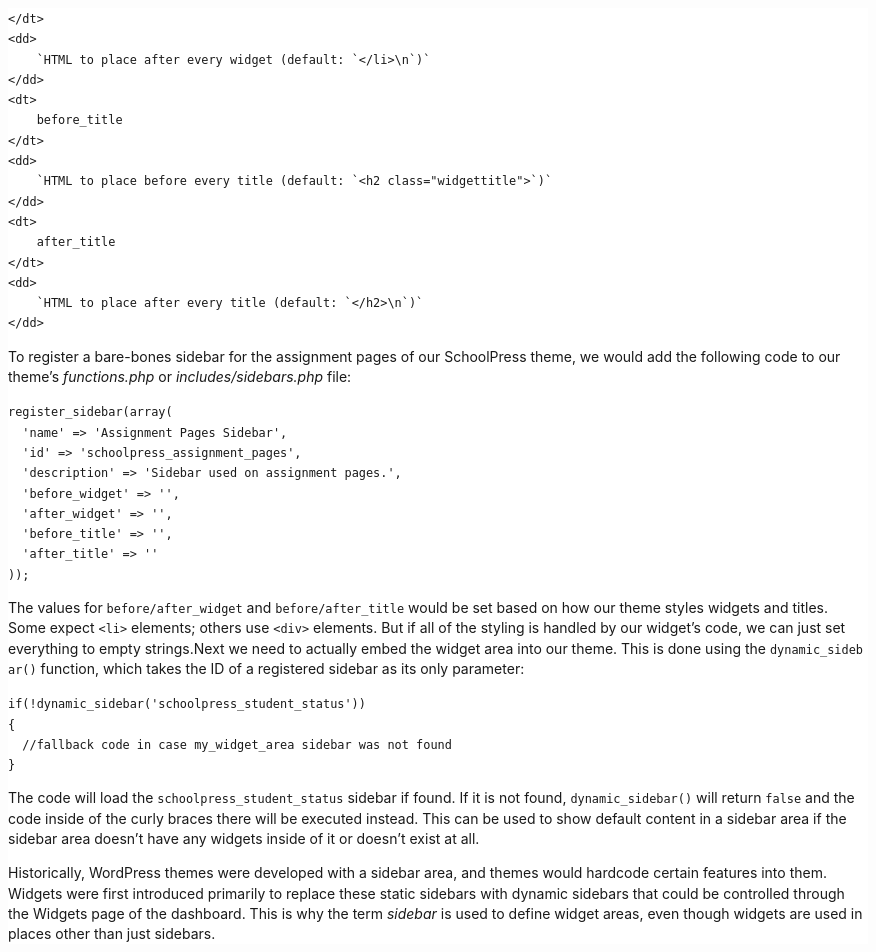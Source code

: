     </dt>
    <dd>
        `HTML to place after every widget (default: `</li>\n`)`
    </dd>
    <dt>
        before_title
    </dt>
    <dd>
        `HTML to place before every title (default: `<h2 class="widgettitle">`)`
    </dd>
    <dt>
        after_title
    </dt>
    <dd>
        `HTML to place after every title (default: `</h2>\n`)`
    </dd>
</dl>

To register a bare-bones sidebar for the assignment pages of our SchoolPress theme, we would add the following code to our theme’s _functions.php_ or _includes/sidebars.php_ file:

```
register_sidebar(array(
  'name' => 'Assignment Pages Sidebar',
  'id' => 'schoolpress_assignment_pages',
  'description' => 'Sidebar used on assignment pages.',
  'before_widget' => '',
  'after_widget' => '',
  'before_title' => '',
  'after_title' => ''
));
```

The values for `before/after_widget` and `before/after_title` would be set based on how our theme styles widgets and titles. Some expect `<li>` elements; others use `<div>` elements. But if all of the styling is handled by our widget’s code, we can just set everything to empty strings.Next we need to actually embed the widget area into our theme. This is done using the `dynamic_sidebar()` function, which takes the ID of a registered sidebar as its only parameter:

```
if(!dynamic_sidebar('schoolpress_student_status'))
{
  //fallback code in case my_widget_area sidebar was not found
}
```

The code will load the `schoolpress_student_status` sidebar if found. If it is not found, `dynamic_sidebar()` will return `false` and the code inside of the curly braces there will be executed instead. This can be used to show default content in a sidebar area if the sidebar area doesn’t have any widgets inside of it or doesn’t exist at all.

Historically, WordPress themes were developed with a sidebar area, and themes would hardcode certain features into them. Widgets were first introduced primarily to replace these static sidebars with dynamic sidebars that could be controlled through the Widgets page of the dashboard. This is why the term _sidebar_ is used to define widget areas, even though widgets are used in places other than just sidebars.
